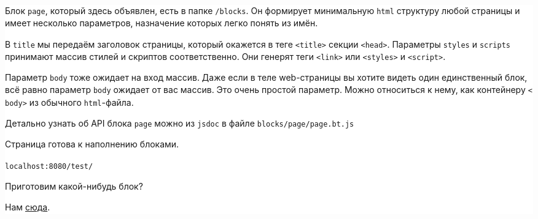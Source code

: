 Блок `page`, который здесь объявлен, есть в папке `/blocks`. Он формирует минимальную `html` структуру
любой страницы и имеет несколько параметров, назначение которых легко понять из имён.

В `title` мы передаём заголовок страницы, который окажется в теге `<title>` секции `<head>`.
Параметры `styles` и `scripts` принимают массив стилей и скриптов соответственно. Они генерят теги `<link>` или
`<styles>` и `<script>`.

Параметр `body` тоже ожидает на вход массив. Даже если в теле web-страницы вы хотите видеть один единственный блок,
всё равно параметр `body` ожидает от вас массив. Это очень простой параметр. Можно относиться к нему,
как контейнеру `<body>` из обычного `html`-файла.

Детально узнать об API блока `page` можно из `jsdoc` в файле `blocks/page/page.bt.js`

Страница готова к наполнению блоками.

```
localhost:8080/test/
```

Приготовим какой-нибудь блок?

Нам [сюда](new-block.md).
